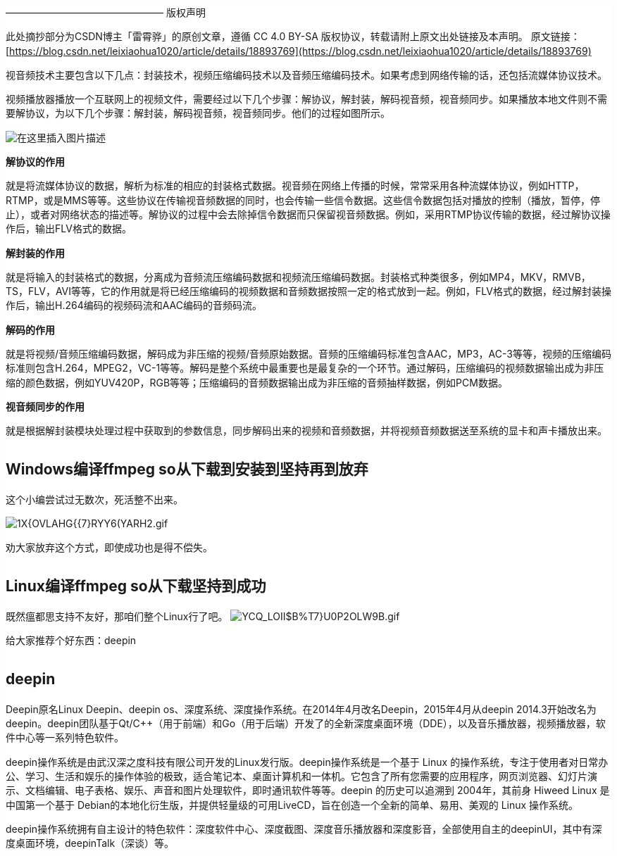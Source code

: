  ————————————————  版权声明

此处摘抄部分为CSDN博主「雷霄骅」的原创文章，遵循 CC 4.0 BY-SA 版权协议，转载请附上原文出处链接及本声明。
原文链接：[https://blog.csdn.net/leixiaohua1020/article/details/18893769](https://blog.csdn.net/leixiaohua1020/article/details/18893769)

 视音频技术主要包含以下几点：封装技术，视频压缩编码技术以及音频压缩编码技术。如果考虑到网络传输的话，还包括流媒体协议技术。

 视频播放器播放一个互联网上的视频文件，需要经过以下几个步骤：解协议，解封装，解码视音频，视音频同步。如果播放本地文件则不需要解协议，为以下几个步骤：解封装，解码视音频，视音频同步。他们的过程如图所示。

 
![在这里插入图片描述](https://upload-images.jianshu.io/upload_images/11866078-fed1e08d71ea9d76?imageMogr2/auto-orient/strip%7CimageView2/2/w/500)


**解协议的作用**

就是将流媒体协议的数据，解析为标准的相应的封装格式数据。视音频在网络上传播的时候，常常采用各种流媒体协议，例如HTTP，RTMP，或是MMS等等。这些协议在传输视音频数据的同时，也会传输一些信令数据。这些信令数据包括对播放的控制（播放，暂停，停止），或者对网络状态的描述等。解协议的过程中会去除掉信令数据而只保留视音频数据。例如，采用RTMP协议传输的数据，经过解协议操作后，输出FLV格式的数据。

**解封装的作用**

就是将输入的封装格式的数据，分离成为音频流压缩编码数据和视频流压缩编码数据。封装格式种类很多，例如MP4，MKV，RMVB，TS，FLV，AVI等等，它的作用就是将已经压缩编码的视频数据和音频数据按照一定的格式放到一起。例如，FLV格式的数据，经过解封装操作后，输出H.264编码的视频码流和AAC编码的音频码流。

**解码的作用**

就是将视频/音频压缩编码数据，解码成为非压缩的视频/音频原始数据。音频的压缩编码标准包含AAC，MP3，AC-3等等，视频的压缩编码标准则包含H.264，MPEG2，VC-1等等。解码是整个系统中最重要也是最复杂的一个环节。通过解码，压缩编码的视频数据输出成为非压缩的颜色数据，例如YUV420P，RGB等等；压缩编码的音频数据输出成为非压缩的音频抽样数据，例如PCM数据。

**视音频同步的作用**

就是根据解封装模块处理过程中获取到的参数信息，同步解码出来的视频和音频数据，并将视频音频数据送至系统的显卡和声卡播放出来。

## Windows编译ffmpeg so从下载到安装到坚持再到放弃
这个小编尝试过无数次，死活整不出来。

![1X{OVLAHG{{7}RYY6(YARH2.gif](https://upload-images.jianshu.io/upload_images/11866078-47c9fc0509bfddab.gif?imageMogr2/auto-orient/strip)

劝大家放弃这个方式，即使成功也是得不偿失。

## Linux编译ffmpeg so从下载坚持到成功
既然瘟都思支持不友好，那咱们整个Linux行了吧。
![YCQ_LOII$B%T7}U0P2OLW9B.gif](https://upload-images.jianshu.io/upload_images/11866078-4a01f5f992c4b5a7.gif?imageMogr2/auto-orient/strip)

给大家推荐个好东西：deepin

## deepin
Deepin原名Linux Deepin、deepin os、深度系统、深度操作系统。在2014年4月改名Deepin，2015年4月从deepin 2014.3开始改名为deepin。deepin团队基于Qt/C++（用于前端）和Go（用于后端）开发了的全新深度桌面环境（DDE），以及音乐播放器，视频播放器，软件中心等一系列特色软件。

deepin操作系统是由武汉深之度科技有限公司开发的Linux发行版。deepin操作系统是一个基于 Linux 的操作系统，专注于使用者对日常办公、学习、生活和娱乐的操作体验的极致，适合笔记本、桌面计算机和一体机。它包含了所有您需要的应用程序，网页浏览器、幻灯片演示、文档编辑、电子表格、娱乐、声音和图片处理软件，即时通讯软件等等。deepin 的历史可以追溯到 2004年，其前身 Hiweed Linux 是中国第一个基于 Debian的本地化衍生版，并提供轻量级的可用LiveCD，旨在创造一个全新的简单、易用、美观的 Linux 操作系统。

deepin操作系统拥有自主设计的特色软件：深度软件中心、深度截图、深度音乐播放器和深度影音，全部使用自主的deepinUI，其中有深度桌面环境，deepinTalk（深谈）等。
